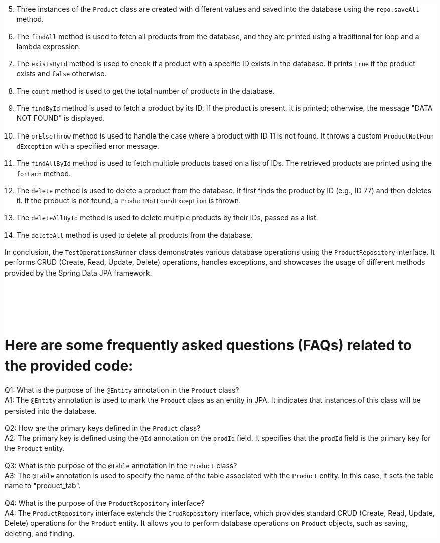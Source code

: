 5. Three instances of the `Product` class are created with different values and saved into the database using the `repo.saveAll` method.

6. The `findAll` method is used to fetch all products from the database, and they are printed using a traditional for loop and a lambda expression.

7. The `existsById` method is used to check if a product with a specific ID exists in the database. It prints `true` if the product exists and `false` otherwise.

8. The `count` method is used to get the total number of products in the database.

9. The `findById` method is used to fetch a product by its ID. If the product is present, it is printed; otherwise, the message "DATA NOT FOUND" is displayed.

10. The `orElseThrow` method is used to handle the case where a product with ID 11 is not found. It throws a custom `ProductNotFoundException` with a specified error message.

11. The `findAllById` method is used to fetch multiple products based on a list of IDs. The retrieved products are printed using the `forEach` method.

12. The `delete` method is used to delete a product from the database. It first finds the product by ID (e.g., ID 77) and then deletes it. If the product is not found, a `ProductNotFoundException` is thrown.

13. The `deleteAllById` method is used to delete multiple products by their IDs, passed as a list.

14. The `deleteAll` method is used to delete all products from the database.

In conclusion, the `TestOperationsRunner` class demonstrates various database operations using the `ProductRepository` interface. It performs CRUD (Create, Read, Update, Delete) operations, handles exceptions, and showcases the usage of different methods provided by the Spring Data JPA framework.



<br/>
<br/>
<br/>


# Here are some frequently asked questions (FAQs) related to the provided code:

Q1: What is the purpose of the `@Entity` annotation in the `Product` class?<br/>
A1: The `@Entity` annotation is used to mark the `Product` class as an entity in JPA. It indicates that instances of this class will be persisted into the database.

Q2: How are the primary keys defined in the `Product` class?<br/>
A2: The primary key is defined using the `@Id` annotation on the `prodId` field. It specifies that the `prodId` field is the primary key for the `Product` entity.

Q3: What is the purpose of the `@Table` annotation in the `Product` class?<br/>
A3: The `@Table` annotation is used to specify the name of the table associated with the `Product` entity. In this case, it sets the table name to "product_tab".

Q4: What is the purpose of the `ProductRepository` interface?<br/>
A4: The `ProductRepository` interface extends the `CrudRepository` interface, which provides standard CRUD (Create, Read, Update, Delete) operations for the `Product` entity. It allows you to perform database operations on `Product` objects, such as saving, deleting, and finding.
